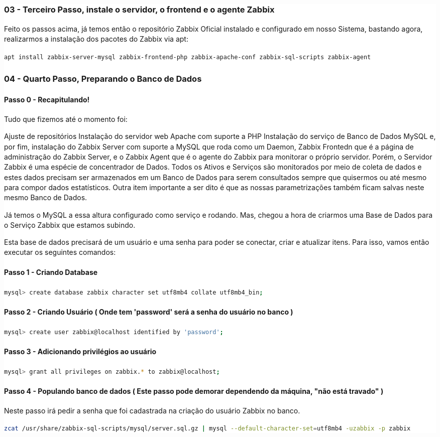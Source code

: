 ### 03 - Terceiro Passo, instale o servidor, o frontend e o agente Zabbix
Feito os passos acima, já temos então o repositório Zabbix Oficial instalado e configurado em nosso Sistema, bastando agora, realizarmos a instalação dos pacotes do Zabbix via apt:
```bash
apt install zabbix-server-mysql zabbix-frontend-php zabbix-apache-conf zabbix-sql-scripts zabbix-agent
```
### 04 - Quarto Passo, Preparando o Banco de Dados

#### Passo 0 - Recapitulando!

Tudo que fizemos até o momento foi:

Ajuste de repositórios
Instalação do servidor web Apache com suporte a PHP
Instalação do serviço de Banco de Dados MySQL
e, por fim, instalação do Zabbix Server com suporte a MySQL que roda como um Daemon, Zabbix Frontedn que é a página de administração do Zabbix Server, e o Zabbix Agent que é o agente do Zabbix para monitorar o próprio servidor.
Porém, o Servidor Zabbix é uma espécie de concentrador de Dados. Todos os Ativos e Serviços são monitorados por meio de coleta de dados e estes dados precisam ser armazenados em um Banco de Dados para serem consultados sempre que quisermos ou até mesmo para compor dados estatísticos. Outra item importante a ser dito é que as nossas parametrizações também ficam salvas neste mesmo Banco de Dados.

Já temos o MySQL a essa altura configurado como serviço e rodando. Mas, chegou a hora de criarmos uma Base de Dados para o Serviço Zabbix que estamos subindo.

Esta base de dados precisará de um usuário e uma senha para poder se conectar, criar e atualizar itens. Para isso, vamos então executar os seguintes comandos:

#### Passo 1 - Criando Database
```bash
mysql> create database zabbix character set utf8mb4 collate utf8mb4_bin;
```

#### Passo 2 - Criando Usuário ( Onde tem 'password' será a senha do usuário no banco )
```bash
mysql> create user zabbix@localhost identified by 'password';
```

#### Passo 3 - Adicionando privilégios ao usuário
```bash
mysql> grant all privileges on zabbix.* to zabbix@localhost;
```

#### Passo 4 - Populando banco de dados ( Este passo pode demorar dependendo da máquina, "não está travado" )
Neste passo irá pedir a senha que foi cadastrada na criação do usuário Zabbix no banco.
```bash
zcat /usr/share/zabbix-sql-scripts/mysql/server.sql.gz | mysql --default-character-set=utf8mb4 -uzabbix -p zabbix
```

